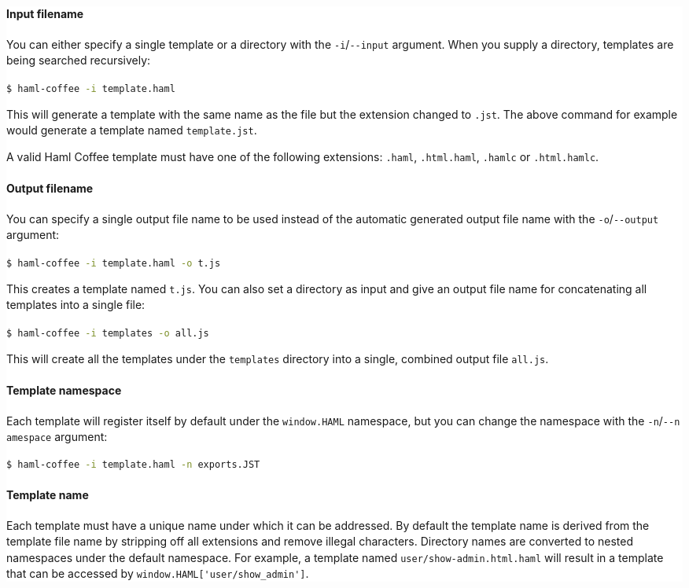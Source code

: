 #### Input filename

You can either specify a single template or a directory with the `-i`/`--input` argument. When you supply a directory,
templates are being searched recursively:

```bash
$ haml-coffee -i template.haml
```

This will generate a template with the same name as the file but the extension changed to `.jst`. The above command for
example would generate a template named `template.jst`.

A valid Haml Coffee template must have one of the following extensions: `.haml`, `.html.haml`, `.hamlc` or
`.html.hamlc`.

#### Output filename

You can specify a single output file name to be used instead of the automatic generated output file name with the
`-o`/`--output` argument:

```bash
$ haml-coffee -i template.haml -o t.js
```

This creates a template named `t.js`. You can also set a directory as input and give an output file name for
concatenating all templates into a single file:

```bash
$ haml-coffee -i templates -o all.js
```

This will create all the templates under the `templates` directory into a single, combined output file `all.js`.

#### Template namespace

Each template will register itself by default under the `window.HAML` namespace, but you can change the namespace with
the `-n`/`--namespace` argument:

```bash
$ haml-coffee -i template.haml -n exports.JST
```

#### Template name

Each template must have a unique name under which it can be addressed. By default the template name is derived from the
template file name by stripping off all extensions and remove illegal characters. Directory names are converted to
nested namespaces under the default namespace. For example, a template named `user/show-admin.html.haml` will result in
a template that can be accessed by `window.HAML['user/show_admin']`.
